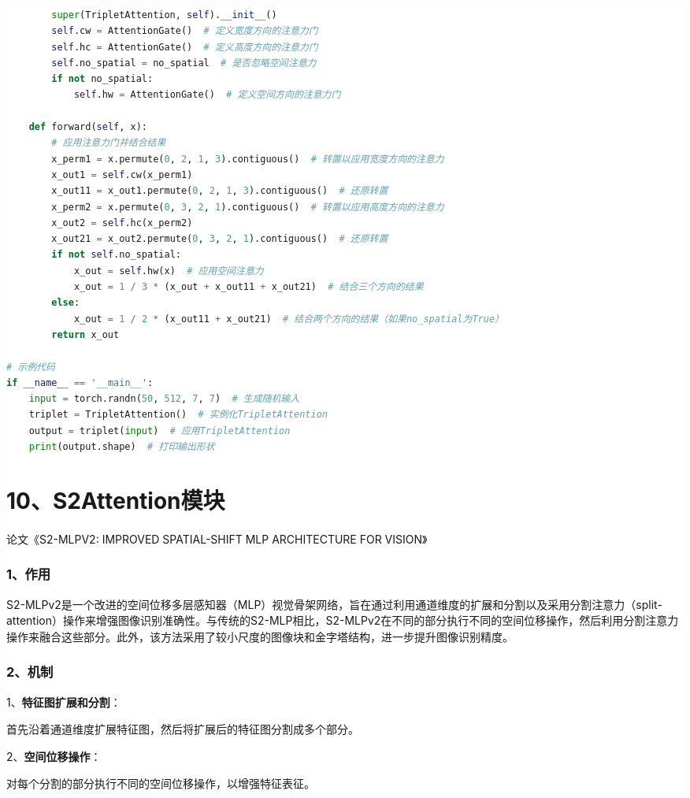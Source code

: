```python
        super(TripletAttention, self).__init__()
        self.cw = AttentionGate()  # 定义宽度方向的注意力门
        self.hc = AttentionGate()  # 定义高度方向的注意力门
        self.no_spatial = no_spatial  # 是否忽略空间注意力
        if not no_spatial:
            self.hw = AttentionGate()  # 定义空间方向的注意力门

    def forward(self, x):
        # 应用注意力门并结合结果
        x_perm1 = x.permute(0, 2, 1, 3).contiguous()  # 转置以应用宽度方向的注意力
        x_out1 = self.cw(x_perm1)
        x_out11 = x_out1.permute(0, 2, 1, 3).contiguous()  # 还原转置
        x_perm2 = x.permute(0, 3, 2, 1).contiguous()  # 转置以应用高度方向的注意力
        x_out2 = self.hc(x_perm2)
        x_out21 = x_out2.permute(0, 3, 2, 1).contiguous()  # 还原转置
        if not self.no_spatial:
            x_out = self.hw(x)  # 应用空间注意力
            x_out = 1 / 3 * (x_out + x_out11 + x_out21)  # 结合三个方向的结果
        else:
            x_out = 1 / 2 * (x_out11 + x_out21)  # 结合两个方向的结果（如果no_spatial为True）
        return x_out

# 示例代码
if __name__ == '__main__':
    input = torch.randn(50, 512, 7, 7)  # 生成随机输入
    triplet = TripletAttention()  # 实例化TripletAttention
    output = triplet(input)  # 应用TripletAttention
    print(output.shape)  # 打印输出形状

```



# 10、S2Attention模块

论文《S2-MLPV2: IMPROVED SPATIAL-SHIFT MLP ARCHITECTURE FOR VISION》

### 1、作用

S2-MLPv2是一个改进的空间位移多层感知器（MLP）视觉骨架网络，旨在通过利用通道维度的扩展和分割以及采用分割注意力（split-attention）操作来增强图像识别准确性。与传统的S2-MLP相比，S2-MLPv2在不同的部分执行不同的空间位移操作，然后利用分割注意力操作来融合这些部分。此外，该方法采用了较小尺度的图像块和金字塔结构，进一步提升图像识别精度。



### 2、机制

1、**特征图扩展和分割**：

首先沿着通道维度扩展特征图，然后将扩展后的特征图分割成多个部分。

2、**空间位移操作**：

对每个分割的部分执行不同的空间位移操作，以增强特征表征。

